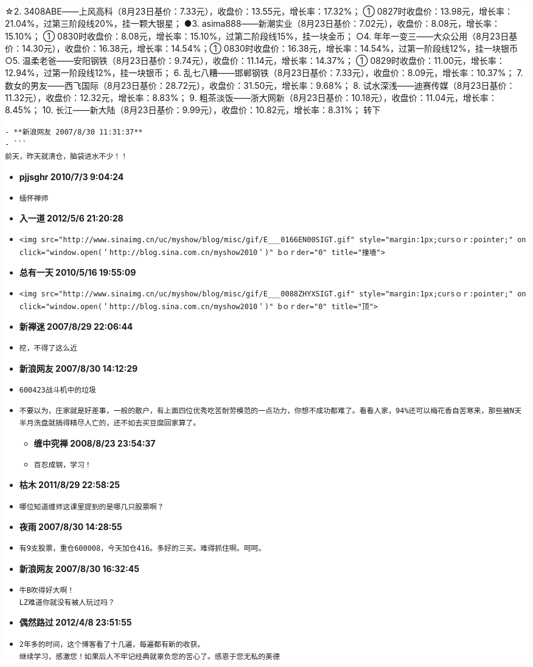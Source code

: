  ☆2.    3408ABE――上风高科（8月23日基价：7.33元），收盘价：13.55元，增长率：17.32%；
  ①    0827时收盘价：13.98元，增长率：21.04%，过第三阶段线20%，挂一颗大银星；
  ●3.    asima888――新潮实业（8月23日基价：7.02元），收盘价：8.08元，增长率：15.10%；
  ①    0830时收盘价：8.08元，增长率：15.10%，过第二阶段线15%，挂一块金币；
  ○4.    年年一变三――大众公用（8月23日基价：14.30元），收盘价：16.38元，增长率：14.54%；① 0830时收盘价：16.38元，增长率：14.54%，过第一阶段线12%，挂一块银币
  ○5.    温柔老爸――安阳钢铁（8月23日基价：9.74元），收盘价：11.14元，增长率：14.37%； 
  ①    0829时收盘价：11.00元，增长率：12.94%，过第一阶段线12%，挂一块银币；
  6.    乱七八糟――邯郸钢铁（8月23日基价：7.33元），收盘价：8.09元，增长率：10.37%； 
  7.    数女的男友――西飞国际（8月23日基价：28.72元），收盘价：31.50元，增长率：9.68%； 
  8.    试水深浅――迪赛传媒（8月23日基价：11.32元），收盘价：12.32元，增长率：8.83%； 
  9.    粗茶淡饭――浙大网新（8月23日基价：10.18元），收盘价：11.04元，增长率：8.45%；
  10.    长江――新大陆（8月23日基价：9.99元），收盘价：10.82元，增长率：8.31%；
  转下
  ```
- **新浪网友 2007/8/30 11:31:37**
- ```
  前天，昨天就清仓，脑袋进水不少！！
  ```
- **pjjsghr 2010/7/3 9:04:24**
- ```
  缅怀禅师
  ```
- **入一道 2012/5/6 21:20:28**
- ```
  <img src="http://www.sinaimg.cn/uc/myshow/blog/misc/gif/E___0166EN00SIGT.gif" style="margin:1px;cursｏｒ:pointer;" onclick="window.open(＇http://blog.sina.com.cn/myshow2010＇)" bｏｒder="0" title="撞墙">
  ```
- **总有一天 2010/5/16 19:55:09**
- ```
  <img src="http://www.sinaimg.cn/uc/myshow/blog/misc/gif/E___0088ZHYXSIGT.gif" style="margin:1px;cursｏｒ:pointer;" onclick="window.open(＇http://blog.sina.com.cn/myshow2010＇)" bｏｒder="0" title="顶">
  ```
- **新禅迷 2007/8/29 22:06:44**
- ```
  挖，不得了这么近
  ```
- **新浪网友 2007/8/30 14:12:29**
- ```
  600423战斗机中的垃圾
  ```
- ```
  不要以为，庄家就是好差事，一般的散户，有上面四位优秀吃苦耐劳模范的一点功力，你想不成功都难了。看看人家，94%还可以梅花香自苦寒来，那些被N天半月洗盘就搞得精尽人亡的，还不如去买豆腐回家算了。
  ```
   - **缠中究禅 2008/8/23 23:54:37**
   - ```
     百忍成钢，学习！
     ```
- **枯木 2011/8/29 22:58:25**
- ```
  哪位知道缠师这课里提到的是哪几只股票啊？
  ```
- **夜雨 2007/8/30 14:28:55**
- ```
  有9支股票，重仓600008，今天加仓416。多好的三买。难得抓住啊。呵呵。
  ```
- **新浪网友 2007/8/30 16:32:45**
- ```
  牛B吹得好大啊！
  LZ难道你就没有被人玩过吗？
  ```
- **偶然路过 2012/4/8 23:51:55**
- ```
  2年多的时间，这个博客看了十几遍，每遍都有新的收获。
  继续学习，感激您！如果后人不牢记经典就辜负您的苦心了。感恩于您无私的美德
  ```